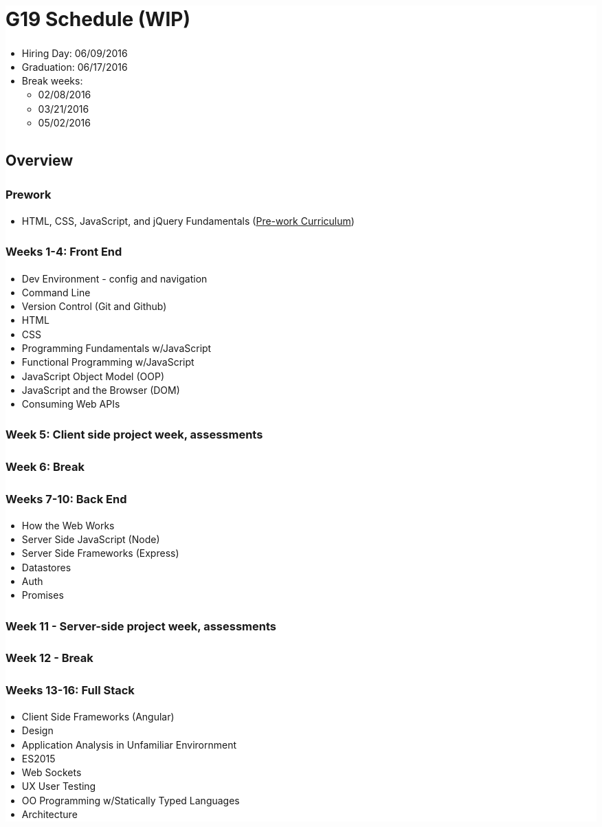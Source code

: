 # G19 Schedule (WIP)

- Hiring Day: 06/09/2016
- Graduation: 06/17/2016
- Break weeks:
  - 02/08/2016
  - 03/21/2016
  - 05/02/2016

## Overview

### Prework

- HTML, CSS, JavaScript, and jQuery Fundamentals ([Pre-work Curriculum](https://github.com/gSchool/prework))

### Weeks 1-4: Front End

- Dev Environment - config and navigation
- Command Line
- Version Control (Git and Github)
- HTML
- CSS
- Programming Fundamentals w/JavaScript
- Functional Programming w/JavaScript
- JavaScript Object Model (OOP)
- JavaScript and the Browser (DOM)
- Consuming Web APIs

### Week 5: Client side project week, assessments

### Week 6: Break

### Weeks 7-10: Back End

- How the Web Works
- Server Side JavaScript (Node)
- Server Side Frameworks (Express)
- Datastores
- Auth
- Promises

### Week 11 - Server-side project week, assessments

### Week 12 - Break

### Weeks 13-16: Full Stack

- Client Side Frameworks (Angular)
- Design
- Application Analysis in Unfamiliar Envirornment
- ES2015
- Web Sockets
- UX User Testing
- OO Programming w/Statically Typed Languages
- Architecture
